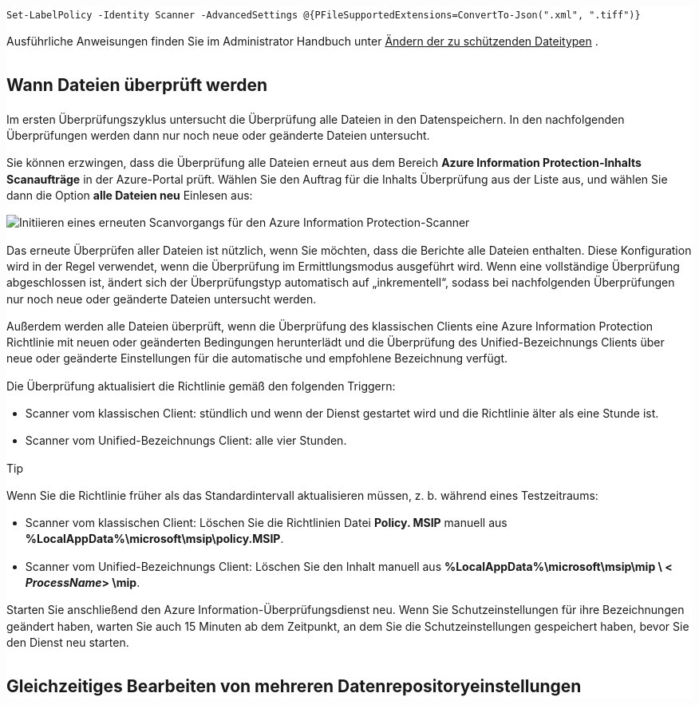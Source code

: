     Set-LabelPolicy -Identity Scanner -AdvancedSettings @{PFileSupportedExtensions=ConvertTo-Json(".xml", ".tiff")}

Ausführliche Anweisungen finden Sie im Administrator Handbuch unter [Ändern der zu schützenden Dateitypen](./rms-client/clientv2-admin-guide-customizations.md#change-which-file-types-to-protect) .


## <a name="when-files-are-rescanned"></a>Wann Dateien überprüft werden

Im ersten Überprüfungszyklus untersucht die Überprüfung alle Dateien in den Datenspeichern. In den nachfolgenden Überprüfungen werden dann nur noch neue oder geänderte Dateien untersucht. 

Sie können erzwingen, dass die Überprüfung alle Dateien erneut aus dem Bereich **Azure Information Protection-Inhalts Scanaufträge** in der Azure-Portal prüft. Wählen Sie den Auftrag für die Inhalts Überprüfung aus der Liste aus, und wählen Sie dann die Option **alle Dateien neu** Einlesen aus:

![Initiieren eines erneuten Scanvorgangs für den Azure Information Protection-Scanner](./media/scanner-rescan-files2.png)

Das erneute Überprüfen aller Dateien ist nützlich, wenn Sie möchten, dass die Berichte alle Dateien enthalten. Diese Konfiguration wird in der Regel verwendet, wenn die Überprüfung im Ermittlungsmodus ausgeführt wird. Wenn eine vollständige Überprüfung abgeschlossen ist, ändert sich der Überprüfungstyp automatisch auf „inkrementell“, sodass bei nachfolgenden Überprüfungen nur noch neue oder geänderte Dateien untersucht werden.

Außerdem werden alle Dateien überprüft, wenn die Überprüfung des klassischen Clients eine Azure Information Protection Richtlinie mit neuen oder geänderten Bedingungen herunterlädt und die Überprüfung des Unified-Bezeichnungs Clients über neue oder geänderte Einstellungen für die automatische und empfohlene Bezeichnung verfügt. 

Die Überprüfung aktualisiert die Richtlinie gemäß den folgenden Triggern:

- Scanner vom klassischen Client: stündlich und wenn der Dienst gestartet wird und die Richtlinie älter als eine Stunde ist. 

- Scanner vom Unified-Bezeichnungs Client: alle vier Stunden. 

> [!TIP]
> Wenn Sie die Richtlinie früher als das Standardintervall aktualisieren müssen, z. b. während eines Testzeitraums: 
>
> - Scanner vom klassischen Client: Löschen Sie die Richtlinien Datei **Policy. MSIP** manuell aus **%LocalAppData%\microsoft\msip\policy.MSIP**.
>
> - Scanner vom Unified-Bezeichnungs Client: Löschen Sie den Inhalt manuell aus **%LocalAppData%\microsoft\msip\mip \\ < *ProcessName*> \mip**.
>
Starten Sie anschließend den Azure Information-Überprüfungsdienst neu. Wenn Sie Schutzeinstellungen für ihre Bezeichnungen geändert haben, warten Sie auch 15 Minuten ab dem Zeitpunkt, an dem Sie die Schutzeinstellungen gespeichert haben, bevor Sie den Dienst neu starten.


## <a name="editing-in-bulk-for-the-data-repository-settings"></a>Gleichzeitiges Bearbeiten von mehreren Datenrepositoryeinstellungen
